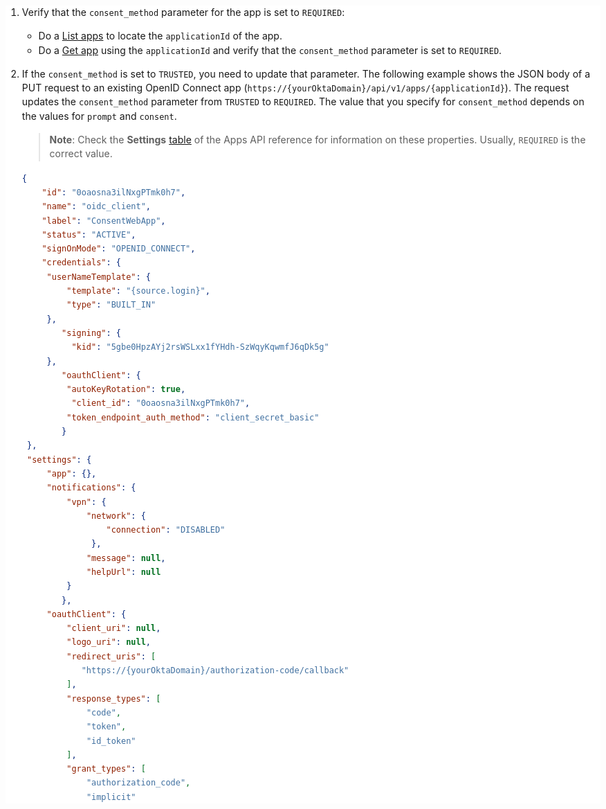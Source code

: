 1. Verify that the `consent_method` parameter for the app is set to `REQUIRED`:

    * Do a [List apps](https://developer.okta.com/docs/api/openapi/okta-management/management/tag/Application/#tag/Application/operation/listApplications) to locate the `applicationId` of the app.
    * Do a [Get app](https://developer.okta.com/docs/api/openapi/okta-management/management/tag/Application/#tag/Application/operation/getApplication) using the `applicationId` and verify that the `consent_method` parameter is set to `REQUIRED`.

2. If the `consent_method` is set to `TRUSTED`, you need to update that parameter. The following example shows the JSON body of a PUT request to an existing OpenID Connect app (`https://{yourOktaDomain}/api/v1/apps/{applicationId}`). The request updates the `consent_method` parameter from `TRUSTED` to `REQUIRED`. The value that you specify for `consent_method` depends on the values for `prompt` and `consent`.

    > **Note**: Check the **Settings** [table](https://developer.okta.com/docs/api/openapi/okta-management/management/tag/Application/#tag/Application/operation/createApplication!path=4/signOnMode&t=request) of the Apps API reference for information on these properties. Usually, `REQUIRED` is the correct value.

    ```json
    {
        "id": "0oaosna3ilNxgPTmk0h7",
        "name": "oidc_client",
        "label": "ConsentWebApp",
        "status": "ACTIVE",
        "signOnMode": "OPENID_CONNECT",
        "credentials": {
         "userNameTemplate": {
             "template": "{source.login}",
             "type": "BUILT_IN"
         },
            "signing": {
              "kid": "5gbe0HpzAYj2rsWSLxx1fYHdh-SzWqyKqwmfJ6qDk5g"
         },
            "oauthClient": {
             "autoKeyRotation": true,
              "client_id": "0oaosna3ilNxgPTmk0h7",
             "token_endpoint_auth_method": "client_secret_basic"
            }
     },
     "settings": {
         "app": {},
         "notifications": {
             "vpn": {
                 "network": {
                     "connection": "DISABLED"
                  },
                 "message": null,
                 "helpUrl": null
             }
            },
         "oauthClient": {
             "client_uri": null,
             "logo_uri": null,
             "redirect_uris": [
                "https://{yourOktaDomain}/authorization-code/callback"
             ],
             "response_types": [
                 "code",
                 "token",
                 "id_token"
             ],
             "grant_types": [
                 "authorization_code",
                 "implicit"